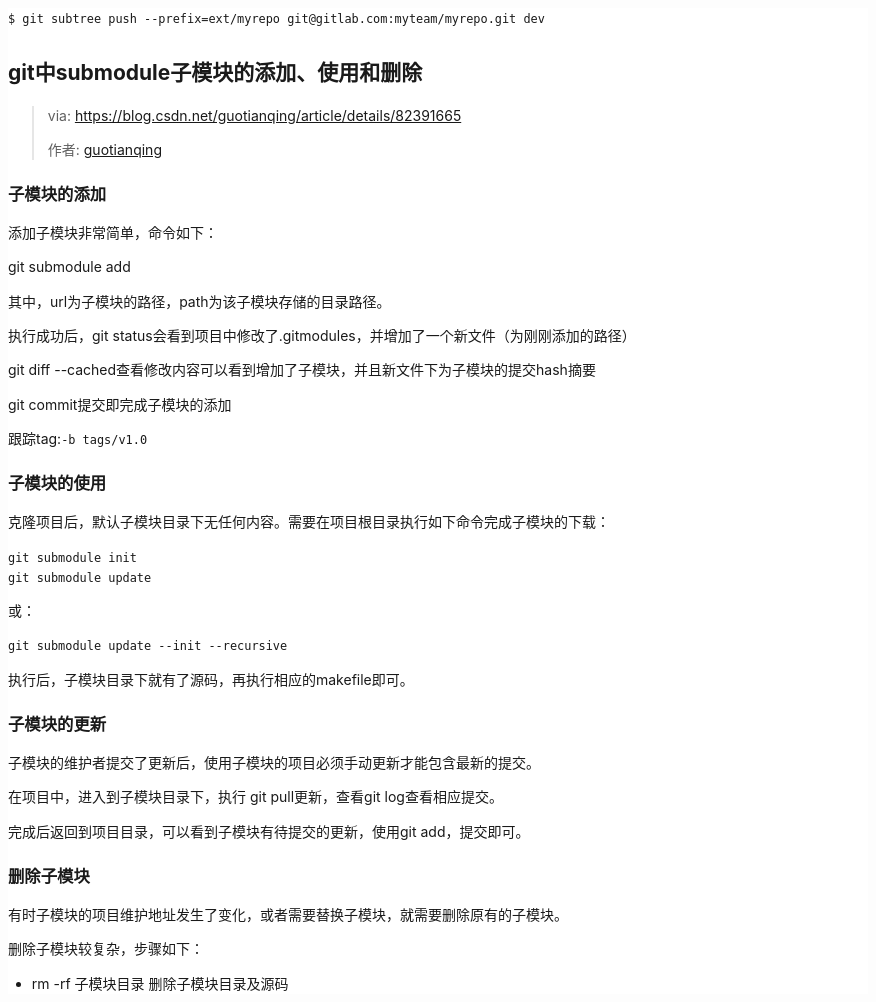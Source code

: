 ```
$ git subtree push --prefix=ext/myrepo git@gitlab.com:myteam/myrepo.git dev
```

## git中submodule子模块的添加、使用和删除

> via: <https://blog.csdn.net/guotianqing/article/details/82391665>
>
> 作者: [guotianqing](https://me.csdn.net/guotianqing)

### 子模块的添加
添加子模块非常简单，命令如下：

git submodule add <url> <path>

其中，url为子模块的路径，path为该子模块存储的目录路径。

执行成功后，git status会看到项目中修改了.gitmodules，并增加了一个新文件（为刚刚添加的路径）

git diff --cached查看修改内容可以看到增加了子模块，并且新文件下为子模块的提交hash摘要

git commit提交即完成子模块的添加



跟踪tag:`-b tags/v1.0`



### 子模块的使用
克隆项目后，默认子模块目录下无任何内容。需要在项目根目录执行如下命令完成子模块的下载：

```
git submodule init
git submodule update
```

或：

```
git submodule update --init --recursive
```


执行后，子模块目录下就有了源码，再执行相应的makefile即可。

### 子模块的更新
子模块的维护者提交了更新后，使用子模块的项目必须手动更新才能包含最新的提交。

在项目中，进入到子模块目录下，执行 git pull更新，查看git log查看相应提交。

完成后返回到项目目录，可以看到子模块有待提交的更新，使用git add，提交即可。

### 删除子模块
有时子模块的项目维护地址发生了变化，或者需要替换子模块，就需要删除原有的子模块。

删除子模块较复杂，步骤如下：

- rm -rf 子模块目录 删除子模块目录及源码
